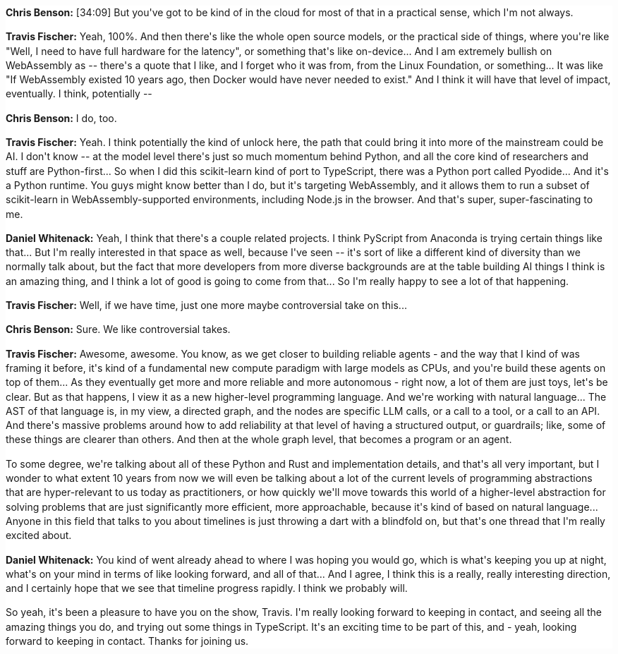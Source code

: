 **Chris Benson:** \[34:09\] But you've got to be kind of in the cloud for most of that in a practical sense, which I'm not always.

**Travis Fischer:** Yeah, 100%. And then there's like the whole open source models, or the practical side of things, where you're like "Well, I need to have full hardware for the latency", or something that's like on-device... And I am extremely bullish on WebAssembly as -- there's a quote that I like, and I forget who it was from, from the Linux Foundation, or something... It was like "If WebAssembly existed 10 years ago, then Docker would have never needed to exist." And I think it will have that level of impact, eventually. I think, potentially --

**Chris Benson:** I do, too.

**Travis Fischer:** Yeah. I think potentially the kind of unlock here, the path that could bring it into more of the mainstream could be AI. I don't know -- at the model level there's just so much momentum behind Python, and all the core kind of researchers and stuff are Python-first... So when I did this scikit-learn kind of port to TypeScript, there was a Python port called Pyodide... And it's a Python runtime. You guys might know better than I do, but it's targeting WebAssembly, and it allows them to run a subset of scikit-learn in WebAssembly-supported environments, including Node.js in the browser. And that's super, super-fascinating to me.

**Daniel Whitenack:** Yeah, I think that there's a couple related projects. I think PyScript from Anaconda is trying certain things like that... But I'm really interested in that space as well, because I've seen -- it's sort of like a different kind of diversity than we normally talk about, but the fact that more developers from more diverse backgrounds are at the table building AI things I think is an amazing thing, and I think a lot of good is going to come from that... So I'm really happy to see a lot of that happening.

**Travis Fischer:** Well, if we have time, just one more maybe controversial take on this...

**Chris Benson:** Sure. We like controversial takes.

**Travis Fischer:** Awesome, awesome. You know, as we get closer to building reliable agents - and the way that I kind of was framing it before, it's kind of a fundamental new compute paradigm with large models as CPUs, and you're build these agents on top of them... As they eventually get more and more reliable and more autonomous - right now, a lot of them are just toys, let's be clear. But as that happens, I view it as a new higher-level programming language. And we're working with natural language... The AST of that language is, in my view, a directed graph, and the nodes are specific LLM calls, or a call to a tool, or a call to an API. And there's massive problems around how to add reliability at that level of having a structured output, or guardrails; like, some of these things are clearer than others. And then at the whole graph level, that becomes a program or an agent.

To some degree, we're talking about all of these Python and Rust and implementation details, and that's all very important, but I wonder to what extent 10 years from now we will even be talking about a lot of the current levels of programming abstractions that are hyper-relevant to us today as practitioners, or how quickly we'll move towards this world of a higher-level abstraction for solving problems that are just significantly more efficient, more approachable, because it's kind of based on natural language... Anyone in this field that talks to you about timelines is just throwing a dart with a blindfold on, but that's one thread that I'm really excited about.

**Daniel Whitenack:** You kind of went already ahead to where I was hoping you would go, which is what's keeping you up at night, what's on your mind in terms of like looking forward, and all of that... And I agree, I think this is a really, really interesting direction, and I certainly hope that we see that timeline progress rapidly. I think we probably will.

So yeah, it's been a pleasure to have you on the show, Travis. I'm really looking forward to keeping in contact, and seeing all the amazing things you do, and trying out some things in TypeScript. It's an exciting time to be part of this, and - yeah, looking forward to keeping in contact. Thanks for joining us.
